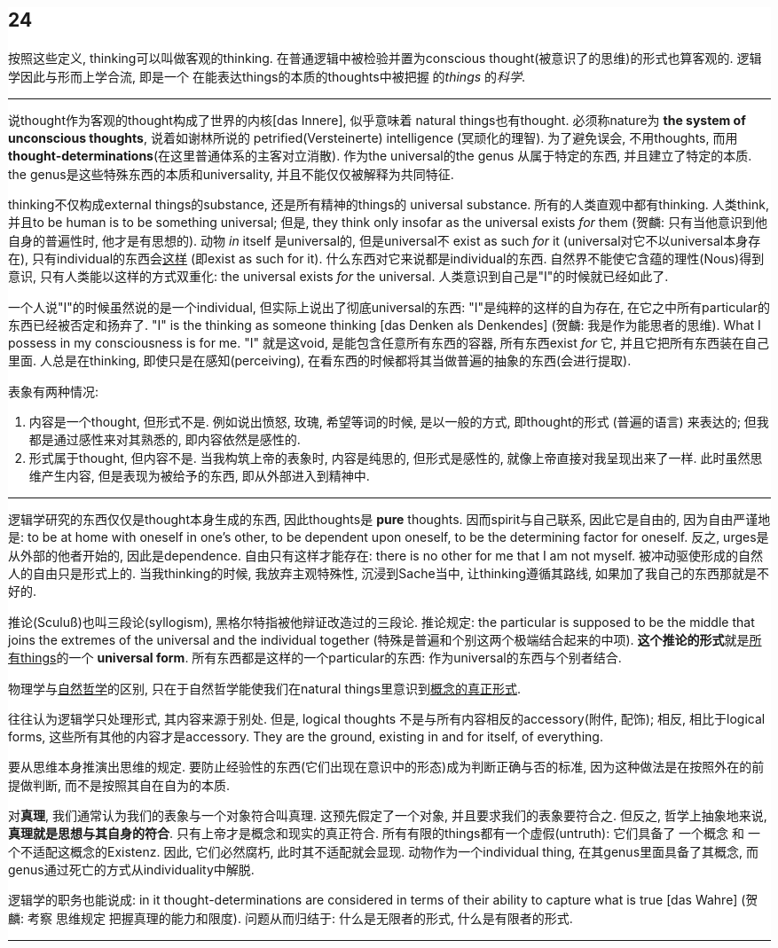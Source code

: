 
## 24

按照这些定义, thinking可以叫做客观的thinking. 在普通逻辑中被检验并置为conscious thought(被意识了的思维)的形式也算客观的. 逻辑学因此与形而上学合流, 即是一个 在能表达things的本质的thoughts中被把握 的*things* 的*科学*.

---

说thought作为客观的thought构成了世界的内核\[das Innere\], 似乎意味着 natural things也有thought. 必须称nature为 **the system of unconscious thoughts**, 说着如谢林所说的 petrified(Versteinerte) intelligence (冥顽化的理智). 为了避免误会, 不用thoughts, 而用**thought-determinations**(在这里普通体系的主客对立消散). 作为the universal的the genus 从属于特定的东西, 并且建立了特定的本质. the genus是这些特殊东西的本质和universality, 并且不能仅仅被解释为共同特征.

thinking不仅构成external things的substance, 还是所有精神的things的 universal substance. 所有的人类直观中都有thinking. 人类think, 并且to be human is to be something universal; 但是, they think only insofar as the universal exists *for* them (贺麟: 只有当他意识到他自身的普遍性时, 他才是有思想的). 动物 *in* itself 是universal的, 但是universal不 exist as such *for* it (universal对它不以universal本身存在), 只有individual的东西会<u>这样</u> (即exist as such for it). 什么东西对它来说都是individual的东西. 自然界不能使它含蕴的理性(Nous)得到意识, 只有人类能以这样的方式双重化: the universal exists *for* the universal. 人类意识到自己是"I"的时候就已经如此了. 

一个人说"I"的时候虽然说的是一个individual, 但实际上说出了彻底universal的东西: "I"是纯粹的这样的自为存在, 在它之中所有particular的东西已经被否定和扬弃了. "I" is the thinking as someone thinking \[das Denken als Denkendes\] (贺麟: 我是作为能思者的思维). What I possess in my consciousness is for me. "I" 就是这void, 是能包含任意所有东西的容器, 所有东西exist *for* 它, 并且它把所有东西装在自己里面. 人总是在thinking, 即使只是在感知(perceiving), 在看东西的时候都将其当做普遍的抽象的东西(会进行提取).

表象有两种情况:
1. 内容是一个thought, 但形式不是. 例如说出愤怒, 玫瑰, 希望等词的时候, 是以一般的方式, 即thought的形式 (普遍的语言) 来表达的; 但我都是通过感性来对其熟悉的, 即内容依然是感性的.
2. 形式属于thought, 但内容不是. 当我构筑上帝的表象时, 内容是纯思的, 但形式是感性的, 就像上帝直接对我呈现出来了一样. 此时虽然思维产生内容, 但是表现为被给予的东西, 即从外部进入到精神中.

---

逻辑学研究的东西仅仅是thought本身生成的东西, 因此thoughts是 **pure** thoughts. 因而spirit与自己联系, 因此它是自由的, 因为自由严谨地是: to be at home with oneself in one’s other, to be dependent upon oneself, to be the determining factor for oneself. 反之, urges是从外部的他者开始的, 因此是dependence. 自由只有这样才能存在: there is no other for me that I am not myself. 被冲动驱使形成的自然人的自由只是形式上的. 当我thinking的时候, 我放弃主观特殊性, 沉浸到Sache当中, 让thinking遵循其路线, 如果加了我自己的东西那就是不好的.

推论(Sculuß)也叫三段论(syllogism), 黑格尔特指被他辩证改造过的三段论. 推论规定: the particular is supposed to be the middle that joins the extremes of the universal and the individual together (特殊是普遍和个别这两个极端结合起来的中项). **这个推论的形式**就是<u>所有things</u>的一个 **universal form**. 所有东西都是这样的一个particular的东西: 作为universal的东西与个别者结合.

物理学与<u>自然哲学</u>的区别, 只在于自然哲学能使我们在natural things里意识到<u>概念的真正形式</u>.

往往认为逻辑学只处理形式, 其内容来源于别处. 但是, logical thoughts 不是与所有内容相反的accessory(附件, 配饰); 相反, 相比于logical forms, 这些所有其他的内容才是accessory. They are the ground, existing in and for itself, of everything.

要从思维本身推演出思维的规定. 要防止经验性的东西(它们出现在意识中的形态)成为判断正确与否的标准, 因为这种做法是在按照外在的前提做判断, 而不是按照其自在自为的本质.

对**真理**, 我们通常认为我们的表象与一个对象符合叫真理. 这预先假定了一个对象, 并且要求我们的表象要符合之. 但反之, 哲学上抽象地来说, **真理就是思想与其自身的符合**. 只有上帝才是概念和现实的真正符合. 所有有限的things都有一个虚假(untruth): 它们具备了 一个概念 和 一个不适配这概念的Existenz. 因此, 它们必然腐朽, 此时其不适配就会显现. 动物作为一个individual thing, 在其genus里面具备了其概念, 而genus通过死亡的方式从individuality中解脱.

逻辑学的职务也能说成: in it thought-determinations are considered in terms of their ability to capture what is true \[das Wahre\] (贺麟: 考察 思维规定 把握真理的能力和限度). 问题从而归结于: 什么是无限者的形式, 什么是有限者的形式.

---
